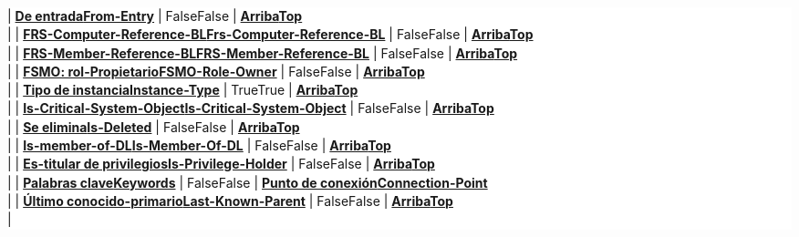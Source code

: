 | [<span data-ttu-id="b6514-473">**De entrada**</span><span class="sxs-lookup"><span data-stu-id="b6514-473">**From-Entry**</span></span>](a-fromentry.md)                                           | <span data-ttu-id="b6514-474">False</span><span class="sxs-lookup"><span data-stu-id="b6514-474">False</span></span>     | [<span data-ttu-id="b6514-475">**Arriba**</span><span class="sxs-lookup"><span data-stu-id="b6514-475">**Top**</span></span>](c-top.md)<br/>                                                          |
| [<span data-ttu-id="b6514-476">**FRS-Computer-Reference-BL**</span><span class="sxs-lookup"><span data-stu-id="b6514-476">**Frs-Computer-Reference-BL**</span></span>](a-frscomputerreferencebl.md)               | <span data-ttu-id="b6514-477">False</span><span class="sxs-lookup"><span data-stu-id="b6514-477">False</span></span>     | [<span data-ttu-id="b6514-478">**Arriba**</span><span class="sxs-lookup"><span data-stu-id="b6514-478">**Top**</span></span>](c-top.md)<br/>                                                          |
| [<span data-ttu-id="b6514-479">**FRS-Member-Reference-BL**</span><span class="sxs-lookup"><span data-stu-id="b6514-479">**FRS-Member-Reference-BL**</span></span>](a-frsmemberreferencebl.md)                   | <span data-ttu-id="b6514-480">False</span><span class="sxs-lookup"><span data-stu-id="b6514-480">False</span></span>     | [<span data-ttu-id="b6514-481">**Arriba**</span><span class="sxs-lookup"><span data-stu-id="b6514-481">**Top**</span></span>](c-top.md)<br/>                                                          |
| [<span data-ttu-id="b6514-482">**FSMO: rol-Propietario**</span><span class="sxs-lookup"><span data-stu-id="b6514-482">**FSMO-Role-Owner**</span></span>](a-fsmoroleowner.md)                                  | <span data-ttu-id="b6514-483">False</span><span class="sxs-lookup"><span data-stu-id="b6514-483">False</span></span>     | [<span data-ttu-id="b6514-484">**Arriba**</span><span class="sxs-lookup"><span data-stu-id="b6514-484">**Top**</span></span>](c-top.md)<br/>                                                          |
| [<span data-ttu-id="b6514-485">**Tipo de instancia**</span><span class="sxs-lookup"><span data-stu-id="b6514-485">**Instance-Type**</span></span>](a-instancetype.md)                                     | <span data-ttu-id="b6514-486">True</span><span class="sxs-lookup"><span data-stu-id="b6514-486">True</span></span>      | [<span data-ttu-id="b6514-487">**Arriba**</span><span class="sxs-lookup"><span data-stu-id="b6514-487">**Top**</span></span>](c-top.md)<br/>                                                          |
| [<span data-ttu-id="b6514-488">**Is-Critical-System-Object**</span><span class="sxs-lookup"><span data-stu-id="b6514-488">**Is-Critical-System-Object**</span></span>](a-iscriticalsystemobject.md)               | <span data-ttu-id="b6514-489">False</span><span class="sxs-lookup"><span data-stu-id="b6514-489">False</span></span>     | [<span data-ttu-id="b6514-490">**Arriba**</span><span class="sxs-lookup"><span data-stu-id="b6514-490">**Top**</span></span>](c-top.md)<br/>                                                          |
| [<span data-ttu-id="b6514-491">**Se elimina**</span><span class="sxs-lookup"><span data-stu-id="b6514-491">**Is-Deleted**</span></span>](a-isdeleted.md)                                           | <span data-ttu-id="b6514-492">False</span><span class="sxs-lookup"><span data-stu-id="b6514-492">False</span></span>     | [<span data-ttu-id="b6514-493">**Arriba**</span><span class="sxs-lookup"><span data-stu-id="b6514-493">**Top**</span></span>](c-top.md)<br/>                                                          |
| [<span data-ttu-id="b6514-494">**Is-member-of-DL**</span><span class="sxs-lookup"><span data-stu-id="b6514-494">**Is-Member-Of-DL**</span></span>](a-memberof.md)                                       | <span data-ttu-id="b6514-495">False</span><span class="sxs-lookup"><span data-stu-id="b6514-495">False</span></span>     | [<span data-ttu-id="b6514-496">**Arriba**</span><span class="sxs-lookup"><span data-stu-id="b6514-496">**Top**</span></span>](c-top.md)<br/>                                                          |
| [<span data-ttu-id="b6514-497">**Es-titular de privilegios**</span><span class="sxs-lookup"><span data-stu-id="b6514-497">**Is-Privilege-Holder**</span></span>](a-isprivilegeholder.md)                          | <span data-ttu-id="b6514-498">False</span><span class="sxs-lookup"><span data-stu-id="b6514-498">False</span></span>     | [<span data-ttu-id="b6514-499">**Arriba**</span><span class="sxs-lookup"><span data-stu-id="b6514-499">**Top**</span></span>](c-top.md)<br/>                                                          |
| [<span data-ttu-id="b6514-500">**Palabras clave**</span><span class="sxs-lookup"><span data-stu-id="b6514-500">**Keywords**</span></span>](a-keywords.md)                                              | <span data-ttu-id="b6514-501">False</span><span class="sxs-lookup"><span data-stu-id="b6514-501">False</span></span>     | [<span data-ttu-id="b6514-502">**Punto de conexión**</span><span class="sxs-lookup"><span data-stu-id="b6514-502">**Connection-Point**</span></span>](c-connectionpoint.md)<br/>                                 |
| [<span data-ttu-id="b6514-503">**Último conocido-primario**</span><span class="sxs-lookup"><span data-stu-id="b6514-503">**Last-Known-Parent**</span></span>](a-lastknownparent.md)                              | <span data-ttu-id="b6514-504">False</span><span class="sxs-lookup"><span data-stu-id="b6514-504">False</span></span>     | [<span data-ttu-id="b6514-505">**Arriba**</span><span class="sxs-lookup"><span data-stu-id="b6514-505">**Top**</span></span>](c-top.md)<br/>                                                          |